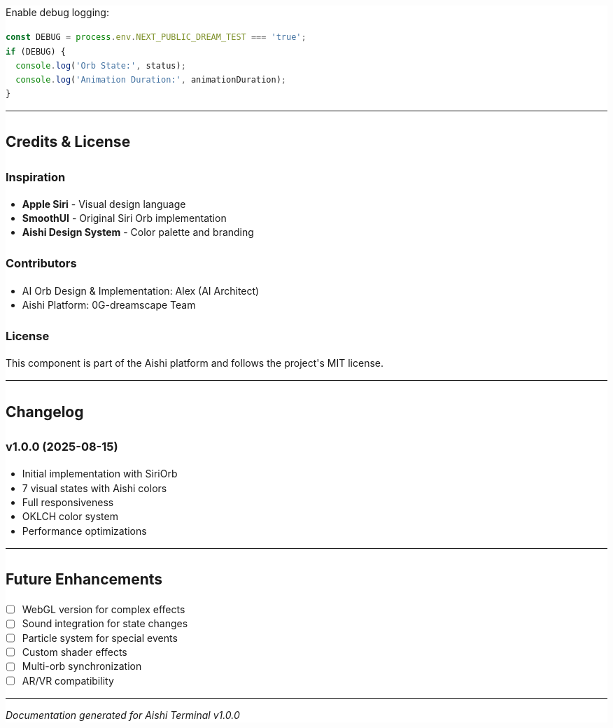 Enable debug logging:
```javascript
const DEBUG = process.env.NEXT_PUBLIC_DREAM_TEST === 'true';
if (DEBUG) {
  console.log('Orb State:', status);
  console.log('Animation Duration:', animationDuration);
}
```

---

## Credits & License

### Inspiration
- **Apple Siri** - Visual design language
- **SmoothUI** - Original Siri Orb implementation
- **Aishi Design System** - Color palette and branding

### Contributors
- AI Orb Design & Implementation: Alex (AI Architect)
- Aishi Platform: 0G-dreamscape Team

### License
This component is part of the Aishi platform and follows the project's MIT license.

---

## Changelog

### v1.0.0 (2025-08-15)
- Initial implementation with SiriOrb
- 7 visual states with Aishi colors
- Full responsiveness
- OKLCH color system
- Performance optimizations

---

## Future Enhancements

- [ ] WebGL version for complex effects
- [ ] Sound integration for state changes
- [ ] Particle system for special events
- [ ] Custom shader effects
- [ ] Multi-orb synchronization
- [ ] AR/VR compatibility

---

*Documentation generated for Aishi Terminal v1.0.0*